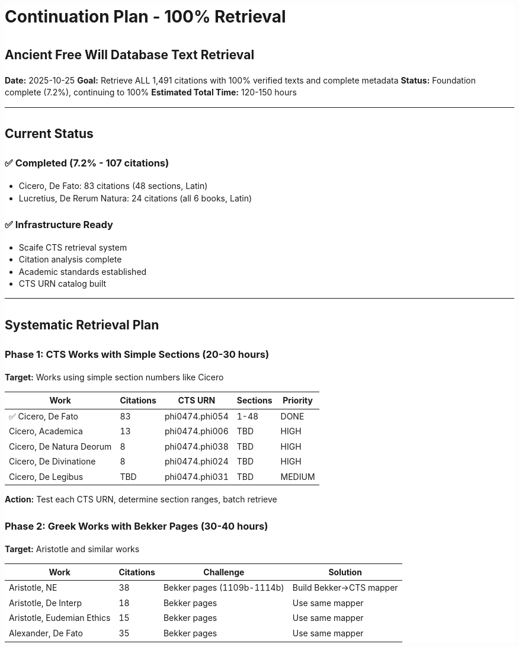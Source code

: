 # Continuation Plan - 100% Retrieval
## Ancient Free Will Database Text Retrieval

**Date:** 2025-10-25
**Goal:** Retrieve ALL 1,491 citations with 100% verified texts and complete metadata
**Status:** Foundation complete (7.2%), continuing to 100%
**Estimated Total Time:** 120-150 hours

---

## Current Status

### ✅ Completed (7.2% - 107 citations)
- Cicero, De Fato: 83 citations (48 sections, Latin)
- Lucretius, De Rerum Natura: 24 citations (all 6 books, Latin)

### ✅ Infrastructure Ready
- Scaife CTS retrieval system
- Citation analysis complete
- Academic standards established
- CTS URN catalog built

---

## Systematic Retrieval Plan

### Phase 1: CTS Works with Simple Sections (20-30 hours)
**Target:** Works using simple section numbers like Cicero

| Work | Citations | CTS URN | Sections | Priority |
|------|-----------|---------|----------|----------|
| ✅ Cicero, De Fato | 83 | phi0474.phi054 | 1-48 | DONE |
| Cicero, Academica | 13 | phi0474.phi006 | TBD | HIGH |
| Cicero, De Natura Deorum | 8 | phi0474.phi038 | TBD | HIGH |
| Cicero, De Divinatione | 8 | phi0474.phi024 | TBD | HIGH |
| Cicero, De Legibus | TBD | phi0474.phi031 | TBD | MEDIUM |

**Action:** Test each CTS URN, determine section ranges, batch retrieve

### Phase 2: Greek Works with Bekker Pages (30-40 hours)
**Target:** Aristotle and similar works

| Work | Citations | Challenge | Solution |
|------|-----------|-----------|----------|
| Aristotle, NE | 38 | Bekker pages (1109b-1114b) | Build Bekker→CTS mapper |
| Aristotle, De Interp | 18 | Bekker pages | Use same mapper |
| Aristotle, Eudemian Ethics | 15 | Bekker pages | Use same mapper |
| Alexander, De Fato | 35 | Bekker pages | Use same mapper |
